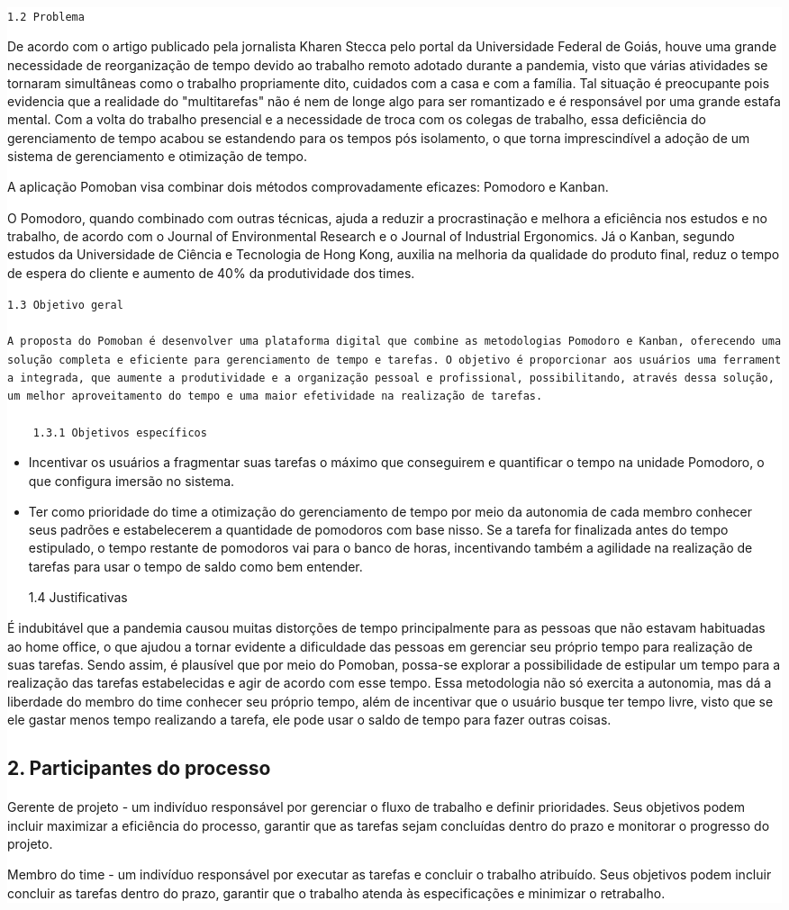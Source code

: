     1.2 Problema

De acordo com o artigo publicado pela jornalista Kharen Stecca pelo portal da Universidade Federal de Goiás, houve uma grande necessidade de reorganização de tempo devido ao trabalho remoto adotado durante a pandemia, visto que várias atividades se tornaram simultâneas como o trabalho propriamente dito, cuidados com a casa e com a família. Tal situação é preocupante pois evidencia que a realidade do "multitarefas" não é nem de longe algo para ser romantizado e é responsável por uma grande estafa mental. Com a volta do trabalho presencial e a necessidade de troca com os colegas de trabalho, essa deficiência do gerenciamento de tempo acabou se estandendo para os tempos pós isolamento, o que torna imprescindível a adoção de um sistema de gerenciamento e otimização de tempo.

A aplicação Pomoban visa combinar dois métodos comprovadamente eficazes: Pomodoro e Kanban.

O Pomodoro, quando combinado com outras técnicas, ajuda a reduzir a procrastinação e melhora a eficiência nos estudos e no trabalho, de acordo com o Journal of Environmental Research e o Journal of Industrial Ergonomics. Já o Kanban, segundo estudos da Universidade de Ciência e Tecnologia de Hong Kong, auxilia na melhoria da qualidade do produto final, reduz o tempo de espera do cliente e aumento de 40% da produtividade dos times.


    1.3 Objetivo geral

    A proposta do Pomoban é desenvolver uma plataforma digital que combine as metodologias Pomodoro e Kanban, oferecendo uma solução completa e eficiente para gerenciamento de tempo e tarefas. O objetivo é proporcionar aos usuários uma ferramenta integrada, que aumente a produtividade e a organização pessoal e profissional, possibilitando, através dessa solução, um melhor aproveitamento do tempo e uma maior efetividade na realização de tarefas. 
    
        1.3.1 Objetivos específicos

- Incentivar os usuários a fragmentar suas tarefas o máximo que conseguirem e quantificar o tempo na unidade Pomodoro, o que configura imersão no sistema.
- Ter como prioridade do time a otimização do gerenciamento de tempo por meio da autonomia de cada membro conhecer seus padrões e estabelecerem a quantidade de pomodoros com base nisso. Se a tarefa for finalizada antes do tempo estipulado, o tempo restante de pomodoros vai para o banco de horas, incentivando também a agilidade na realização de tarefas para usar o tempo de saldo como bem entender.


    1.4 Justificativas

É indubitável que a pandemia causou muitas distorções de tempo principalmente para as pessoas que não estavam habituadas ao home office, o que ajudou a tornar evidente a dificuldade das pessoas em gerenciar seu próprio tempo para realização de suas tarefas. Sendo assim, é plausível que por meio do Pomoban, possa-se explorar a possibilidade de estipular um tempo para a realização das tarefas estabelecidas e agir de acordo com esse tempo. Essa metodologia não só exercita a autonomia, mas dá a liberdade do membro do time conhecer seu próprio tempo, além de incentivar que o usuário busque ter tempo livre, visto que se ele gastar menos tempo realizando a tarefa, ele pode usar o saldo de tempo para fazer outras coisas.


## 2. Participantes do processo

Gerente de projeto - um indivíduo responsável por gerenciar o fluxo de trabalho e definir prioridades. Seus objetivos podem incluir maximizar a eficiência do processo, garantir que as tarefas sejam concluídas dentro do prazo e monitorar o progresso do projeto.

Membro do time - um indivíduo responsável por executar as tarefas e concluir o trabalho atribuído. Seus objetivos podem incluir concluir as tarefas dentro do prazo, garantir que o trabalho atenda às especificações e minimizar o retrabalho.
